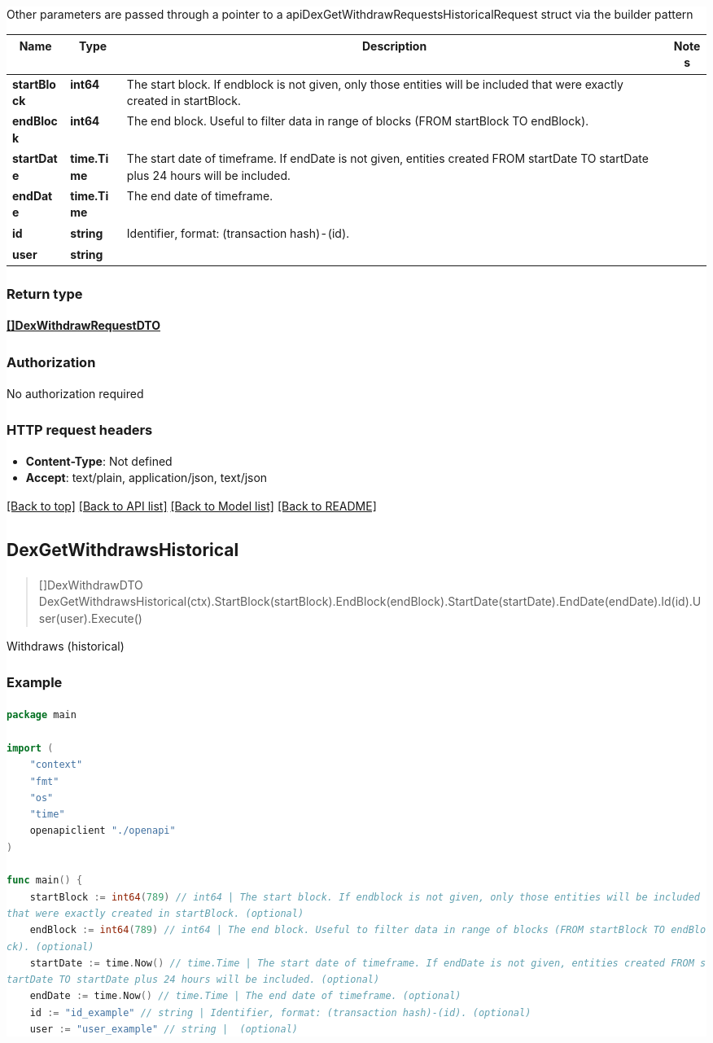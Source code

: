 Other parameters are passed through a pointer to a apiDexGetWithdrawRequestsHistoricalRequest struct via the builder pattern


Name | Type | Description  | Notes
------------- | ------------- | ------------- | -------------
 **startBlock** | **int64** | The start block. If endblock is not given, only those entities will be included that were exactly created in startBlock. | 
 **endBlock** | **int64** | The end block. Useful to filter data in range of blocks (FROM startBlock TO endBlock). | 
 **startDate** | **time.Time** | The start date of timeframe. If endDate is not given, entities created FROM startDate TO startDate plus 24 hours will be included. | 
 **endDate** | **time.Time** | The end date of timeframe. | 
 **id** | **string** | Identifier, format: (transaction hash)-(id). | 
 **user** | **string** |  | 

### Return type

[**[]DexWithdrawRequestDTO**](DexWithdrawRequestDTO.md)

### Authorization

No authorization required

### HTTP request headers

- **Content-Type**: Not defined
- **Accept**: text/plain, application/json, text/json

[[Back to top]](#) [[Back to API list]](../README.md#documentation-for-api-endpoints)
[[Back to Model list]](../README.md#documentation-for-models)
[[Back to README]](../README.md)


## DexGetWithdrawsHistorical

> []DexWithdrawDTO DexGetWithdrawsHistorical(ctx).StartBlock(startBlock).EndBlock(endBlock).StartDate(startDate).EndDate(endDate).Id(id).User(user).Execute()

Withdraws (historical)



### Example

```go
package main

import (
    "context"
    "fmt"
    "os"
    "time"
    openapiclient "./openapi"
)

func main() {
    startBlock := int64(789) // int64 | The start block. If endblock is not given, only those entities will be included that were exactly created in startBlock. (optional)
    endBlock := int64(789) // int64 | The end block. Useful to filter data in range of blocks (FROM startBlock TO endBlock). (optional)
    startDate := time.Now() // time.Time | The start date of timeframe. If endDate is not given, entities created FROM startDate TO startDate plus 24 hours will be included. (optional)
    endDate := time.Now() // time.Time | The end date of timeframe. (optional)
    id := "id_example" // string | Identifier, format: (transaction hash)-(id). (optional)
    user := "user_example" // string |  (optional)

```